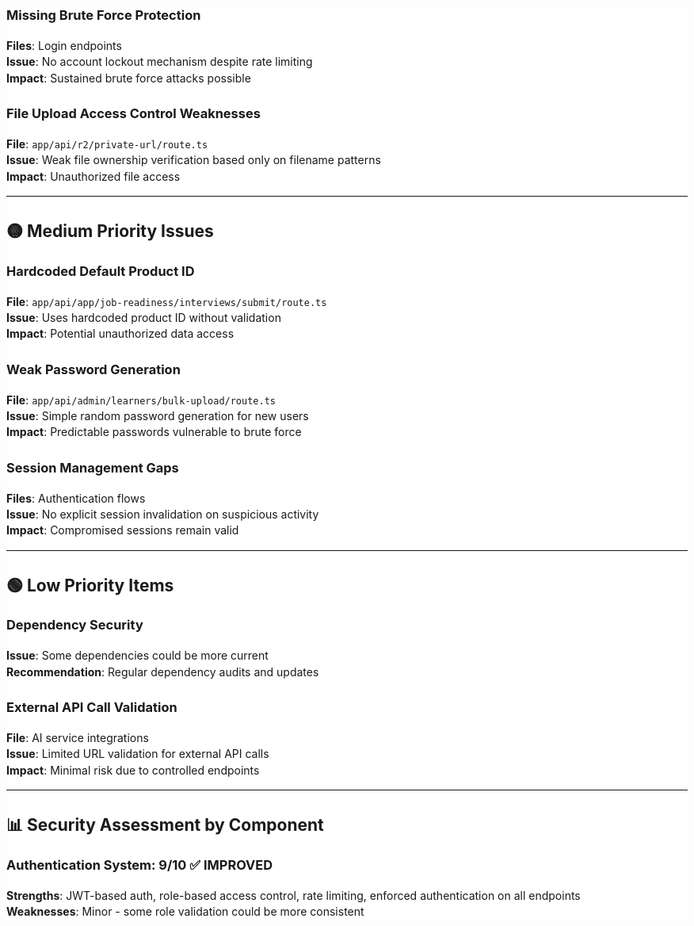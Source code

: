 ### Missing Brute Force Protection
**Files**: Login endpoints  
**Issue**: No account lockout mechanism despite rate limiting  
**Impact**: Sustained brute force attacks possible

### File Upload Access Control Weaknesses
**File**: `app/api/r2/private-url/route.ts`  
**Issue**: Weak file ownership verification based only on filename patterns  
**Impact**: Unauthorized file access

---

## 🟡 Medium Priority Issues

### Hardcoded Default Product ID
**File**: `app/api/app/job-readiness/interviews/submit/route.ts`  
**Issue**: Uses hardcoded product ID without validation  
**Impact**: Potential unauthorized data access

### Weak Password Generation
**File**: `app/api/admin/learners/bulk-upload/route.ts`  
**Issue**: Simple random password generation for new users  
**Impact**: Predictable passwords vulnerable to brute force

### Session Management Gaps
**Files**: Authentication flows  
**Issue**: No explicit session invalidation on suspicious activity  
**Impact**: Compromised sessions remain valid

---

## 🟢 Low Priority Items

### Dependency Security
**Issue**: Some dependencies could be more current  
**Recommendation**: Regular dependency audits and updates

### External API Call Validation
**File**: AI service integrations  
**Issue**: Limited URL validation for external API calls  
**Impact**: Minimal risk due to controlled endpoints

---

## 📊 Security Assessment by Component

### Authentication System: 9/10 ✅ IMPROVED
**Strengths**: JWT-based auth, role-based access control, rate limiting, enforced authentication on all endpoints  
**Weaknesses**: Minor - some role validation could be more consistent
